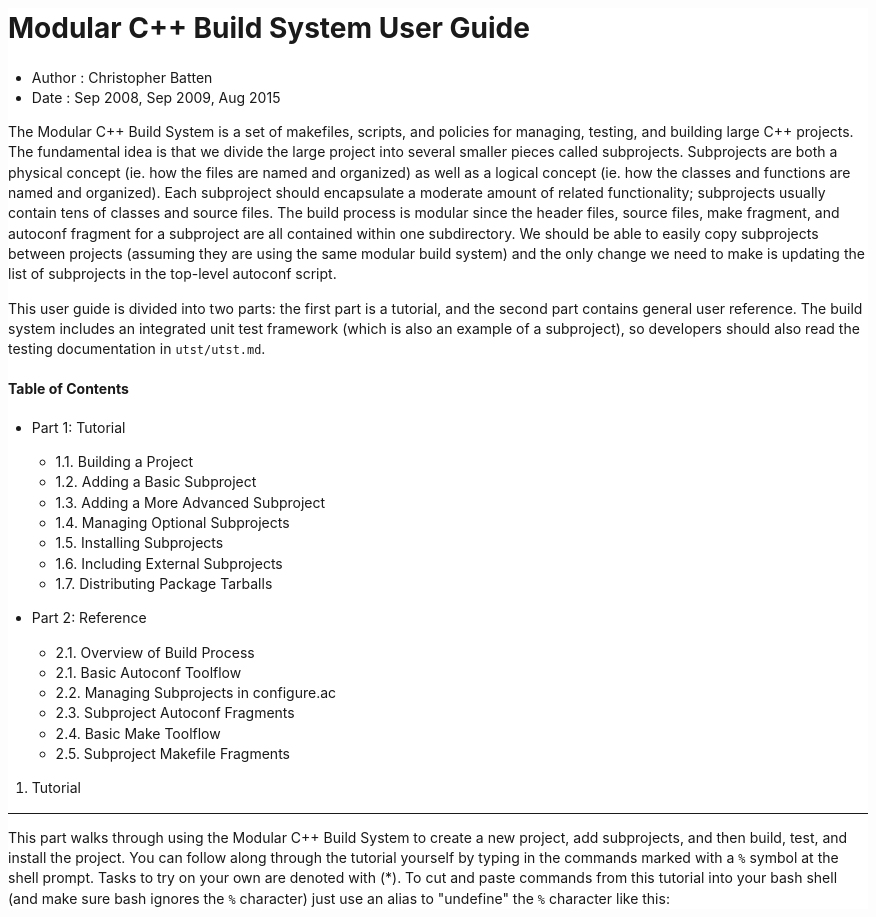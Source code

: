 
Modular C++ Build System User Guide
==========================================================================
* Author : Christopher Batten
* Date   : Sep 2008, Sep 2009, Aug 2015

The Modular C++ Build System is a set of makefiles, scripts, and policies
for managing, testing, and building large C++ projects. The fundamental
idea is that we divide the large project into several smaller pieces
called subprojects. Subprojects are both a physical concept (ie. how the
files are named and organized) as well as a logical concept (ie. how the
classes and functions are named and organized). Each subproject should
encapsulate a moderate amount of related functionality; subprojects
usually contain tens of classes and source files. The build process is
modular since the header files, source files, make fragment, and autoconf
fragment for a subproject are all contained within one subdirectory. We
should be able to easily copy subprojects between projects (assuming they
are using the same modular build system) and the only change we need to
make is updating the list of subprojects in the top-level autoconf
script.

This user guide is divided into two parts: the first part is a tutorial,
and the second part contains general user reference. The build system
includes an integrated unit test framework (which is also an example of a
subproject), so developers should also read the testing documentation in
`utst/utst.md`.

#### Table of Contents

 - Part 1: Tutorial
    + 1.1. Building a Project
    + 1.2. Adding a Basic Subproject
    + 1.3. Adding a More Advanced Subproject
    + 1.4. Managing Optional Subprojects
    + 1.5. Installing Subprojects
    + 1.6. Including External Subprojects
    + 1.7. Distributing Package Tarballs

 - Part 2: Reference
    + 2.1. Overview of Build Process
    + 2.1. Basic Autoconf Toolflow
    + 2.2. Managing Subprojects in configure.ac
    + 2.3. Subproject Autoconf Fragments
    + 2.4. Basic Make Toolflow
    + 2.5. Subproject Makefile Fragments

1. Tutorial
--------------------------------------------------------------------------

This part walks through using the Modular C++ Build System to create a
new project, add subprojects, and then build, test, and install the
project. You can follow along through the tutorial yourself by typing in
the commands marked with a `%` symbol at the shell prompt. Tasks to try
on your own are denoted with (*). To cut and paste commands from this
tutorial into your bash shell (and make sure bash ignores the `%`
character) just use an alias to "undefine" the `%` character like this:

